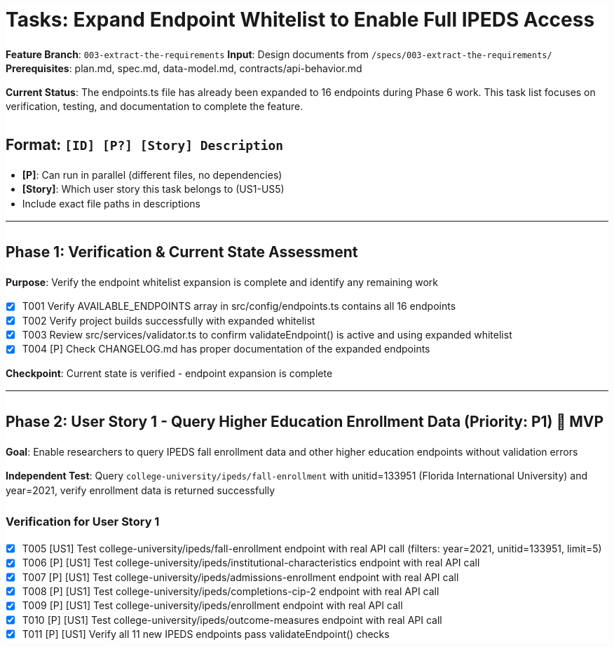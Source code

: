 # Tasks: Expand Endpoint Whitelist to Enable Full IPEDS Access

**Feature Branch**: `003-extract-the-requirements`
**Input**: Design documents from `/specs/003-extract-the-requirements/`
**Prerequisites**: plan.md, spec.md, data-model.md, contracts/api-behavior.md

**Current Status**: The endpoints.ts file has already been expanded to 16 endpoints during Phase 6 work. This task list focuses on verification, testing, and documentation to complete the feature.

## Format: `[ID] [P?] [Story] Description`
- **[P]**: Can run in parallel (different files, no dependencies)
- **[Story]**: Which user story this task belongs to (US1-US5)
- Include exact file paths in descriptions

---

## Phase 1: Verification & Current State Assessment

**Purpose**: Verify the endpoint whitelist expansion is complete and identify any remaining work

- [x] T001 Verify AVAILABLE_ENDPOINTS array in src/config/endpoints.ts contains all 16 endpoints
- [x] T002 Verify project builds successfully with expanded whitelist
- [x] T003 Review src/services/validator.ts to confirm validateEndpoint() is active and using expanded whitelist
- [x] T004 [P] Check CHANGELOG.md has proper documentation of the expanded endpoints

**Checkpoint**: Current state is verified - endpoint expansion is complete

---

## Phase 2: User Story 1 - Query Higher Education Enrollment Data (Priority: P1) 🎯 MVP

**Goal**: Enable researchers to query IPEDS fall enrollment data and other higher education endpoints without validation errors

**Independent Test**: Query `college-university/ipeds/fall-enrollment` with unitid=133951 (Florida International University) and year=2021, verify enrollment data is returned successfully

### Verification for User Story 1

- [x] T005 [US1] Test college-university/ipeds/fall-enrollment endpoint with real API call (filters: year=2021, unitid=133951, limit=5)
- [x] T006 [P] [US1] Test college-university/ipeds/institutional-characteristics endpoint with real API call
- [x] T007 [P] [US1] Test college-university/ipeds/admissions-enrollment endpoint with real API call
- [x] T008 [P] [US1] Test college-university/ipeds/completions-cip-2 endpoint with real API call
- [x] T009 [P] [US1] Test college-university/ipeds/enrollment endpoint with real API call
- [x] T010 [P] [US1] Test college-university/ipeds/outcome-measures endpoint with real API call
- [x] T011 [P] [US1] Verify all 11 new IPEDS endpoints pass validateEndpoint() checks

